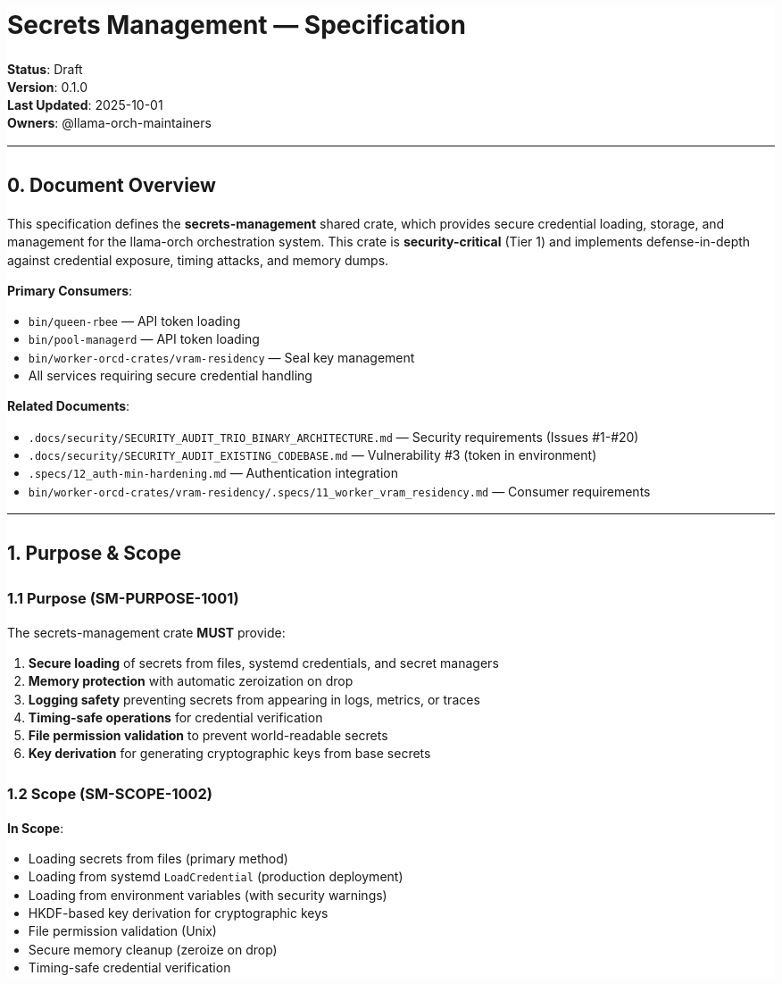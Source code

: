 # Secrets Management — Specification

**Status**: Draft  
**Version**: 0.1.0  
**Last Updated**: 2025-10-01  
**Owners**: @llama-orch-maintainers

---

## 0. Document Overview

This specification defines the **secrets-management** shared crate, which provides secure credential loading, storage, and management for the llama-orch orchestration system. This crate is **security-critical** (Tier 1) and implements defense-in-depth against credential exposure, timing attacks, and memory dumps.

**Primary Consumers**:
- `bin/queen-rbee` — API token loading
- `bin/pool-managerd` — API token loading
- `bin/worker-orcd-crates/vram-residency` — Seal key management
- All services requiring secure credential handling

**Related Documents**:
- `.docs/security/SECURITY_AUDIT_TRIO_BINARY_ARCHITECTURE.md` — Security requirements (Issues #1-#20)
- `.docs/security/SECURITY_AUDIT_EXISTING_CODEBASE.md` — Vulnerability #3 (token in environment)
- `.specs/12_auth-min-hardening.md` — Authentication integration
- `bin/worker-orcd-crates/vram-residency/.specs/11_worker_vram_residency.md` — Consumer requirements

---

## 1. Purpose & Scope

### 1.1 Purpose (SM-PURPOSE-1001)

The secrets-management crate **MUST** provide:

1. **Secure loading** of secrets from files, systemd credentials, and secret managers
2. **Memory protection** with automatic zeroization on drop
3. **Logging safety** preventing secrets from appearing in logs, metrics, or traces
4. **Timing-safe operations** for credential verification
5. **File permission validation** to prevent world-readable secrets
6. **Key derivation** for generating cryptographic keys from base secrets

### 1.2 Scope (SM-SCOPE-1002)

**In Scope**:
- Loading secrets from files (primary method)
- Loading from systemd `LoadCredential` (production deployment)
- Loading from environment variables (with security warnings)
- HKDF-based key derivation for cryptographic keys
- File permission validation (Unix)
- Secure memory cleanup (zeroize on drop)
- Timing-safe credential verification
